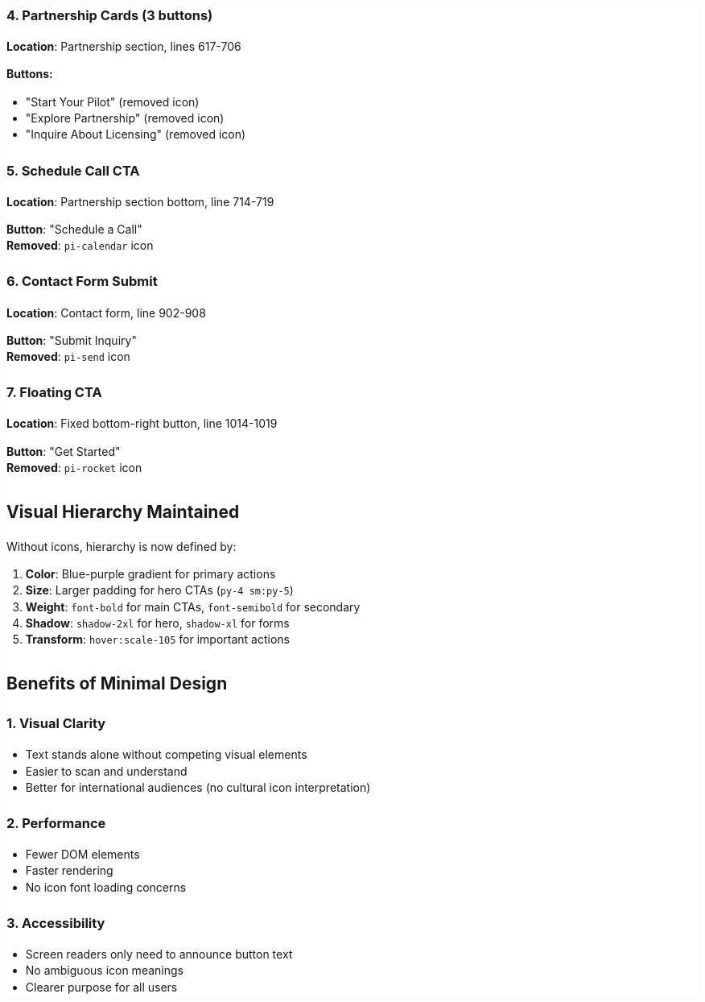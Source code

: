 ### 4. **Partnership Cards** (3 buttons)
**Location**: Partnership section, lines 617-706

**Buttons:**
- "Start Your Pilot" (removed icon)
- "Explore Partnership" (removed icon)
- "Inquire About Licensing" (removed icon)

### 5. **Schedule Call CTA**
**Location**: Partnership section bottom, line 714-719

**Button**: "Schedule a Call"  
**Removed**: `pi-calendar` icon

### 6. **Contact Form Submit**
**Location**: Contact form, line 902-908

**Button**: "Submit Inquiry"  
**Removed**: `pi-send` icon

### 7. **Floating CTA**
**Location**: Fixed bottom-right button, line 1014-1019

**Button**: "Get Started"  
**Removed**: `pi-rocket` icon

## Visual Hierarchy Maintained

Without icons, hierarchy is now defined by:

1. **Color**: Blue-purple gradient for primary actions
2. **Size**: Larger padding for hero CTAs (`py-4 sm:py-5`)
3. **Weight**: `font-bold` for main CTAs, `font-semibold` for secondary
4. **Shadow**: `shadow-2xl` for hero, `shadow-xl` for forms
5. **Transform**: `hover:scale-105` for important actions

## Benefits of Minimal Design

### 1. **Visual Clarity**
- Text stands alone without competing visual elements
- Easier to scan and understand
- Better for international audiences (no cultural icon interpretation)

### 2. **Performance**
- Fewer DOM elements
- Faster rendering
- No icon font loading concerns

### 3. **Accessibility**
- Screen readers only need to announce button text
- No ambiguous icon meanings
- Clearer purpose for all users
